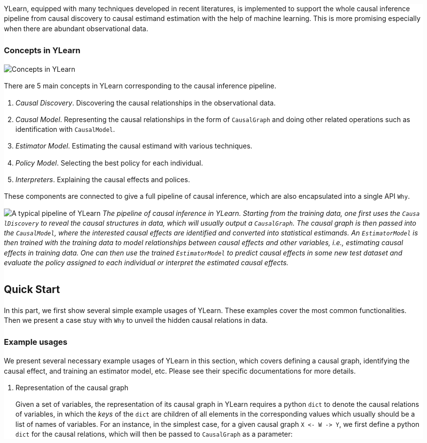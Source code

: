 YLearn, equipped with many techniques developed in recent literatures, is implemented to support the whole causal inference pipeline from causal discovery to causal estimand estimation with the help of machine learning. This is more promising especially when there are abundant observational data.

### Concepts in YLearn

![Concepts in YLearn](./fig/structure_ylearn.png)

There are 5 main concepts in YLearn corresponding to the causal inference pipeline.

1. *Causal Discovery*. Discovering the causal relationships in the observational data.

2. *Causal Model*. Representing the causal relationships in the form of ``CausalGraph`` and doing other related operations such as identification with ``CausalModel``.

3. *Estimator Model*. Estimating the causal estimand with various techniques.

4. *Policy Model*. Selecting the best policy for each individual.

5. *Interpreters*. Explaining the causal effects and polices.

These components are connected to give a full pipeline of causal inference, which are also encapsulated into a single API `Why`.

![A typical pipeline of YLearn](./fig/flow.png)
*The pipeline of causal inference in YLearn. Starting from the training data, one first uses the `CausalDiscovery` to reveal
the causal structures in data, which will usually output a `CausalGraph`. The causal graph is then passed into the `CausalModel`, where
the interested causal effects are identified and converted into statistical estimands. An `EstimatorModel` is then trained with the training data
to model relationships between causal effects and other variables, i.e., estimating causal effects in training data. One can then
use the trained `EstimatorModel` to predict causal effects in some new test dataset and evaluate the policy assigned to each individual or interpret
the estimated causal effects.*

## Quick Start

In this part, we first show several simple example usages of YLearn. These examples cover the most common functionalities. Then we present a case stuy with `Why` to unveil the hidden
causal relations in data.

### Example usages

We present several necessary example usages of YLearn in this section, which covers defining a causal graph, identifying the causal effect, and training an estimator model, etc. Please see their specific documentations for more details.

1. Representation of the causal graph

   Given a set of variables, the representation of its causal graph in YLearn requires a python `dict` to denote the causal relations of variables, in which the *keys* of the `dict` are children of all elements in the corresponding values which usually should be a list of names of variables. For an instance, in the simplest case, for a given causal graph `X <- W -> Y`, we first define a python `dict` for the causal relations, which will then be passed to `CausalGraph` as a parameter:
